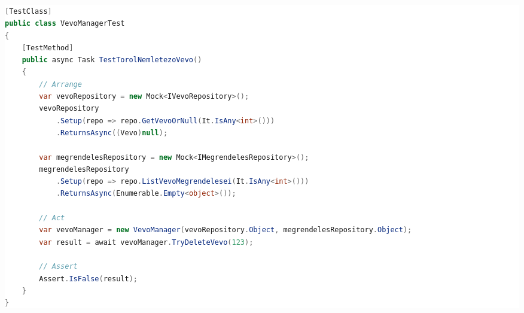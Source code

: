 ```csharp
[TestClass]
public class VevoManagerTest
{
    [TestMethod]
    public async Task TestTorolNemletezoVevo()
    {
        // Arrange
        var vevoRepository = new Mock<IVevoRepository>();
        vevoRepository
            .Setup(repo => repo.GetVevoOrNull(It.IsAny<int>()))
            .ReturnsAsync((Vevo)null);

        var megrendelesRepository = new Mock<IMegrendelesRepository>();
        megrendelesRepository
            .Setup(repo => repo.ListVevoMegrendelesei(It.IsAny<int>()))
            .ReturnsAsync(Enumerable.Empty<object>());

        // Act
        var vevoManager = new VevoManager(vevoRepository.Object, megrendelesRepository.Object);
        var result = await vevoManager.TryDeleteVevo(123);
        
        // Assert
        Assert.IsFalse(result);
    }
}
```
